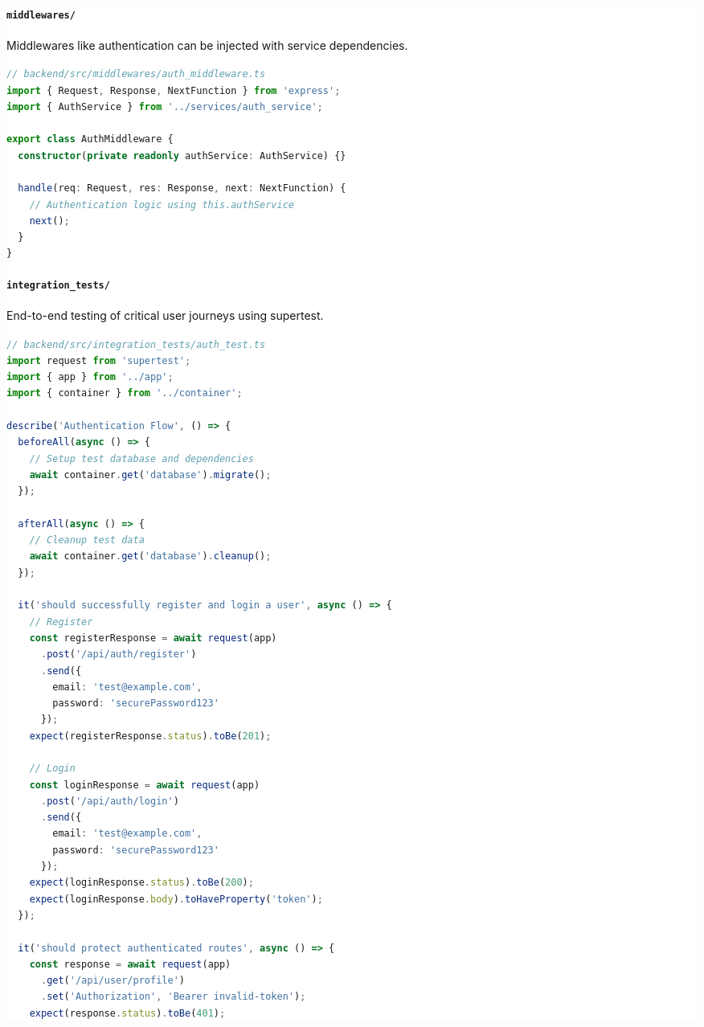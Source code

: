 #### `middlewares/`

Middlewares like authentication can be injected with service dependencies.

```typescript
// backend/src/middlewares/auth_middleware.ts
import { Request, Response, NextFunction } from 'express';
import { AuthService } from '../services/auth_service';

export class AuthMiddleware {
  constructor(private readonly authService: AuthService) {}

  handle(req: Request, res: Response, next: NextFunction) {
    // Authentication logic using this.authService
    next();
  }
}
```

#### `integration_tests/`

End-to-end testing of critical user journeys using supertest.

```typescript
// backend/src/integration_tests/auth_test.ts
import request from 'supertest';
import { app } from '../app';
import { container } from '../container';

describe('Authentication Flow', () => {
  beforeAll(async () => {
    // Setup test database and dependencies
    await container.get('database').migrate();
  });

  afterAll(async () => {
    // Cleanup test data
    await container.get('database').cleanup();
  });

  it('should successfully register and login a user', async () => {
    // Register
    const registerResponse = await request(app)
      .post('/api/auth/register')
      .send({
        email: 'test@example.com',
        password: 'securePassword123'
      });
    expect(registerResponse.status).toBe(201);

    // Login
    const loginResponse = await request(app)
      .post('/api/auth/login')
      .send({
        email: 'test@example.com',
        password: 'securePassword123'
      });
    expect(loginResponse.status).toBe(200);
    expect(loginResponse.body).toHaveProperty('token');
  });

  it('should protect authenticated routes', async () => {
    const response = await request(app)
      .get('/api/user/profile')
      .set('Authorization', 'Bearer invalid-token');
    expect(response.status).toBe(401);
```
